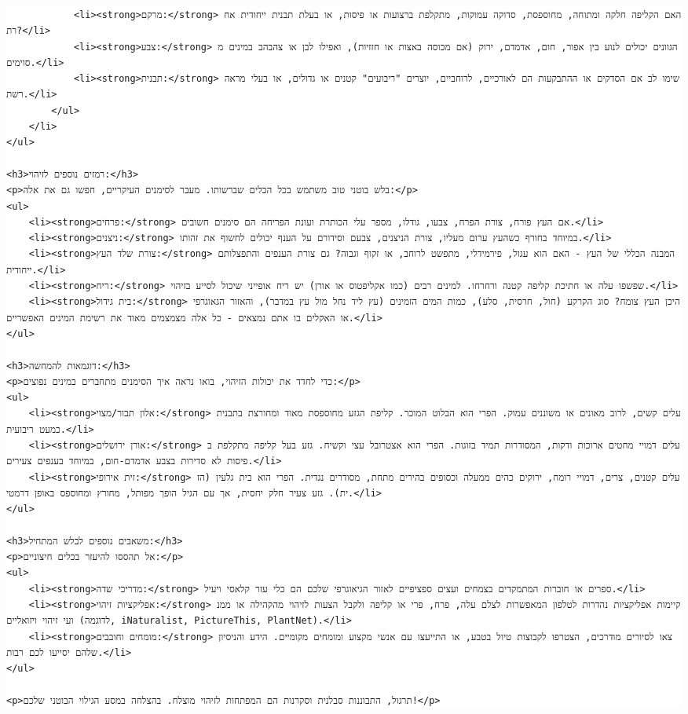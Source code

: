                 <li><strong>מרקם:</strong> האם הקליפה חלקה ומתוחה, מחוספסת, סדוקה עמוקות, מתקלפת ברצועות או פיסות, או בעלת תבנית ייחודית אחרת?</li>
                <li><strong>צבע:</strong> הגוונים יכולים לנוע בין אפור, חום, אדמדם, ירוק (אם מכוסה באצות או חזזיות), ואפילו לבן או צהבהב במינים מסוימים.</li>
                <li><strong>תבנית:</strong> שימו לב אם הסדקים או ההתבקעות הם לאורכיים, לרוחביים, יוצרים "ריבועים" קטנים או גדולים, או בעלי מראה רשת.</li>
            </ul>
        </li>
    </ul>

    <h3>רמזים נוספים לזיהוי:</h3>
    <p>בלש בוטני טוב משתמש בכל הכלים שברשותו. מעבר לסימנים העיקריים, חפשו גם את אלה:</p>
    <ul>
        <li><strong>פרחים:</strong> אם העץ פורח, צורת הפרח, צבעו, גודלו, מספר עלי הכותרת ועונת הפריחה הם סימנים חשובים.</li>
        <li><strong>ניצנים:</strong> במיוחד בחורף כשהעץ ערום מעליו, צורת הניצנים, צבעם וסידורם על הענף יכולים לחשוף את זהותו.</li>
        <li><strong>צורת שלד העץ:</strong> המבנה הכללי של העץ - האם הוא עגול, פירמידלי, מתפשט לרוחב, או זקוף וגבוה? גם צורת הענפים והתפצלותם ייחודית.</li>
        <li><strong>ריח:</strong> שפשפו עלה או חתיכת קליפה קטנה ורחרחו. למינים רבים (כמו אקליפטוס או אורן) יש ריח אופייני שיכול לסייע בזיהוי.</li>
        <li><strong>בית גידול:</strong> היכן העץ צומח? סוג הקרקע (חול, חרסית, סלע), כמות המים הזמינים (עץ ליד נחל מול עץ במדבר), והאזור הגאוגרפי או האקלים בו אתם נמצאים - כל אלה מצמצמים מאוד את רשימת המינים האפשריים.</li>
    </ul>

    <h3>דוגמאות להמחשה:</h3>
    <p>כדי לחדד את יכולות הזיהוי, בואו נראה איך הסימנים מתחברים במינים נפוצים:</p>
    <ul>
        <li><strong>אלון תבור/מצוי:</strong> עלים קשים, לרוב מאונים או משוננים עמוק. הפרי הוא הבלוט המוכר. קליפת הגזע מחוספסת מאוד ומחורצת בתבנית כמעט ריבועית.</li>
        <li><strong>אורן ירושלים:</strong> עלים דמויי מחטים ארוכות ודקות, המסודרות תמיד בזוגות. הפרי הוא אצטרובל עצי וקשיח. גזע בעל קליפה מתקלפת בפיסות לא סדירות בצבע אדמדם-חום, במיוחד בענפים צעירים.</li>
        <li><strong>זית אירופי:</strong> עלים קטנים, צרים, דמויי רומח, ירוקים כהים ממעלה וכסופים בהירים מתחת, מסודרים נגדית. הפרי הוא בית גלעין (הזית). גזע צעיר חלק יחסית, אך עם הגיל הופך מפותל, מחורץ ומחוספס באופן דרמטי.</li>
    </ul>

    <h3>משאבים נוספים לבלש המתחיל:</h3>
    <p>אל תהססו להיעזר בכלים חיצוניים:</p>
    <ul>
        <li><strong>מדריכי שדה:</strong> ספרים או חוברות המתמקדים בצמחים ועצים ספציפיים לאזור הגיאוגרפי שלכם הם כלי עזר קלאסי ויעיל.</li>
        <li><strong>אפליקציות זיהוי:</strong> קיימות אפליקציות נהדרות לטלפון המאפשרות לצלם עלה, פרח, פרי או קליפה ולקבל הצעות לזיהוי מהקהילה או ממנועי זיהוי ויזואליים (לדוגמה, iNaturalist, PictureThis, PlantNet).</li>
        <li><strong>מומחים וחובבים:</strong> צאו לסיורים מודרכים, הצטרפו לקבוצות טיול בטבע, או התייעצו עם אנשי מקצוע ומומחים מקומיים. הידע והניסיון שלהם יסייעו לכם רבות.</li>
    </ul>

    <p>תרגול, התבוננות סבלנית וסקרנות הם המפתחות לזיהוי מוצלח. בהצלחה במסע הגילוי הבוטני שלכם!</p>
</div>
